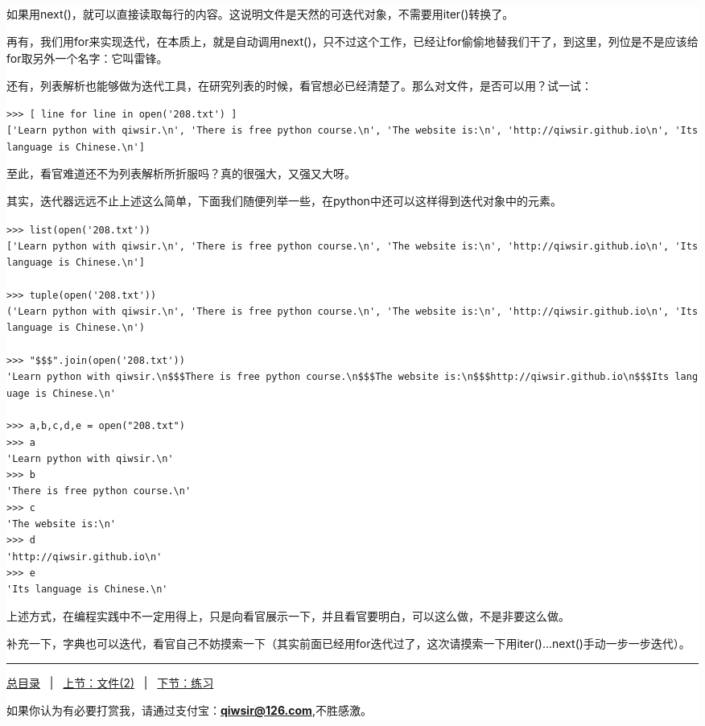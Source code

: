 如果用next()，就可以直接读取每行的内容。这说明文件是天然的可迭代对象，不需要用iter()转换了。

再有，我们用for来实现迭代，在本质上，就是自动调用next()，只不过这个工作，已经让for偷偷地替我们干了，到这里，列位是不是应该给for取另外一个名字：它叫雷锋。

还有，列表解析也能够做为迭代工具，在研究列表的时候，看官想必已经清楚了。那么对文件，是否可以用？试一试：

    >>> [ line for line in open('208.txt') ]
    ['Learn python with qiwsir.\n', 'There is free python course.\n', 'The website is:\n', 'http://qiwsir.github.io\n', 'Its language is Chinese.\n']

至此，看官难道还不为列表解析所折服吗？真的很强大，又强又大呀。

其实，迭代器远远不止上述这么简单，下面我们随便列举一些，在python中还可以这样得到迭代对象中的元素。

    >>> list(open('208.txt'))
    ['Learn python with qiwsir.\n', 'There is free python course.\n', 'The website is:\n', 'http://qiwsir.github.io\n', 'Its language is Chinese.\n']
    
    >>> tuple(open('208.txt'))
    ('Learn python with qiwsir.\n', 'There is free python course.\n', 'The website is:\n', 'http://qiwsir.github.io\n', 'Its language is Chinese.\n')
    
    >>> "$$$".join(open('208.txt'))
    'Learn python with qiwsir.\n$$$There is free python course.\n$$$The website is:\n$$$http://qiwsir.github.io\n$$$Its language is Chinese.\n'
    
    >>> a,b,c,d,e = open("208.txt")
    >>> a
    'Learn python with qiwsir.\n'
    >>> b
    'There is free python course.\n'
    >>> c
    'The website is:\n'
    >>> d
    'http://qiwsir.github.io\n'
    >>> e
    'Its language is Chinese.\n'

上述方式，在编程实践中不一定用得上，只是向看官展示一下，并且看官要明白，可以这么做，不是非要这么做。

补充一下，字典也可以迭代，看官自己不妨摸索一下（其实前面已经用for迭代过了，这次请摸索一下用iter()...next()手动一步一步迭代）。

------

[总目录](./index.md)&nbsp;&nbsp;&nbsp;|&nbsp;&nbsp;&nbsp;[上节：文件(2)](./127.md)&nbsp;&nbsp;&nbsp;|&nbsp;&nbsp;&nbsp;[下节：练习](./129.md)

如果你认为有必要打赏我，请通过支付宝：**qiwsir@126.com**,不胜感激。
